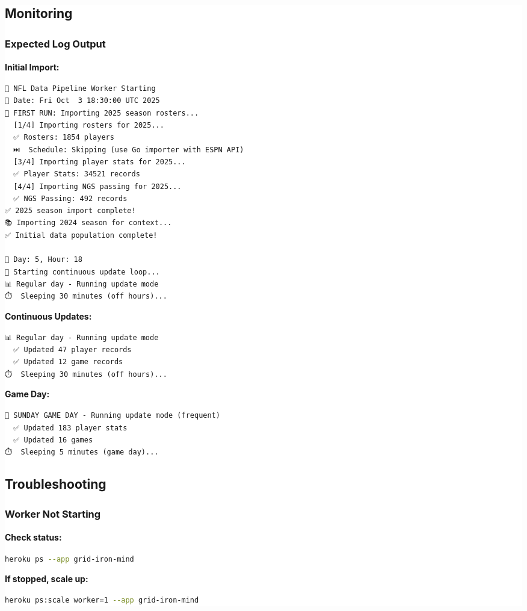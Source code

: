 ## Monitoring

### Expected Log Output

**Initial Import:**
```
🏈 NFL Data Pipeline Worker Starting
📅 Date: Fri Oct  3 18:30:00 UTC 2025
🚀 FIRST RUN: Importing 2025 season rosters...
  [1/4] Importing rosters for 2025...
  ✅ Rosters: 1854 players
  ⏭️  Schedule: Skipping (use Go importer with ESPN API)
  [3/4] Importing player stats for 2025...
  ✅ Player Stats: 34521 records
  [4/4] Importing NGS passing for 2025...
  ✅ NGS Passing: 492 records
✅ 2025 season import complete!
📚 Importing 2024 season for context...
✅ Initial data population complete!

📅 Day: 5, Hour: 18
🔄 Starting continuous update loop...
📊 Regular day - Running update mode
⏱️  Sleeping 30 minutes (off hours)...
```

**Continuous Updates:**
```
📊 Regular day - Running update mode
  ✅ Updated 47 player records
  ✅ Updated 12 game records
⏱️  Sleeping 30 minutes (off hours)...
```

**Game Day:**
```
🔴 SUNDAY GAME DAY - Running update mode (frequent)
  ✅ Updated 183 player stats
  ✅ Updated 16 games
⏱️  Sleeping 5 minutes (game day)...
```

## Troubleshooting

### Worker Not Starting

**Check status:**
```bash
heroku ps --app grid-iron-mind
```

**If stopped, scale up:**
```bash
heroku ps:scale worker=1 --app grid-iron-mind
```
